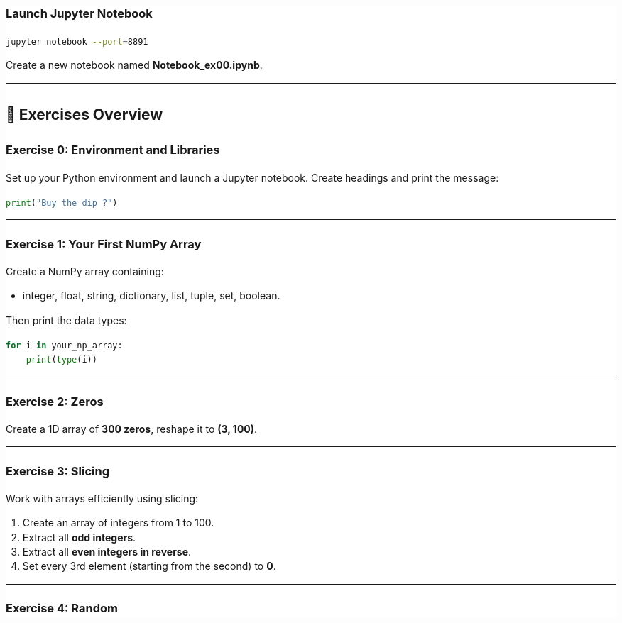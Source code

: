 ### Launch Jupyter Notebook

```bash
jupyter notebook --port=8891
```

Create a new notebook named **Notebook_ex00.ipynb**.

---

## 🚀 Exercises Overview

### **Exercise 0: Environment and Libraries**

Set up your Python environment and launch a Jupyter notebook.
Create headings and print the message:

```python
print("Buy the dip ?")
```

---

### **Exercise 1: Your First NumPy Array**

Create a NumPy array containing:

* integer, float, string, dictionary, list, tuple, set, boolean.

Then print the data types:

```python
for i in your_np_array:
    print(type(i))
```

---

### **Exercise 2: Zeros**

Create a 1D array of **300 zeros**, reshape it to **(3, 100)**.

---

### **Exercise 3: Slicing**

Work with arrays efficiently using slicing:

1. Create an array of integers from 1 to 100.
2. Extract all **odd integers**.
3. Extract all **even integers in reverse**.
4. Set every 3rd element (starting from the second) to **0**.

---

### **Exercise 4: Random**
